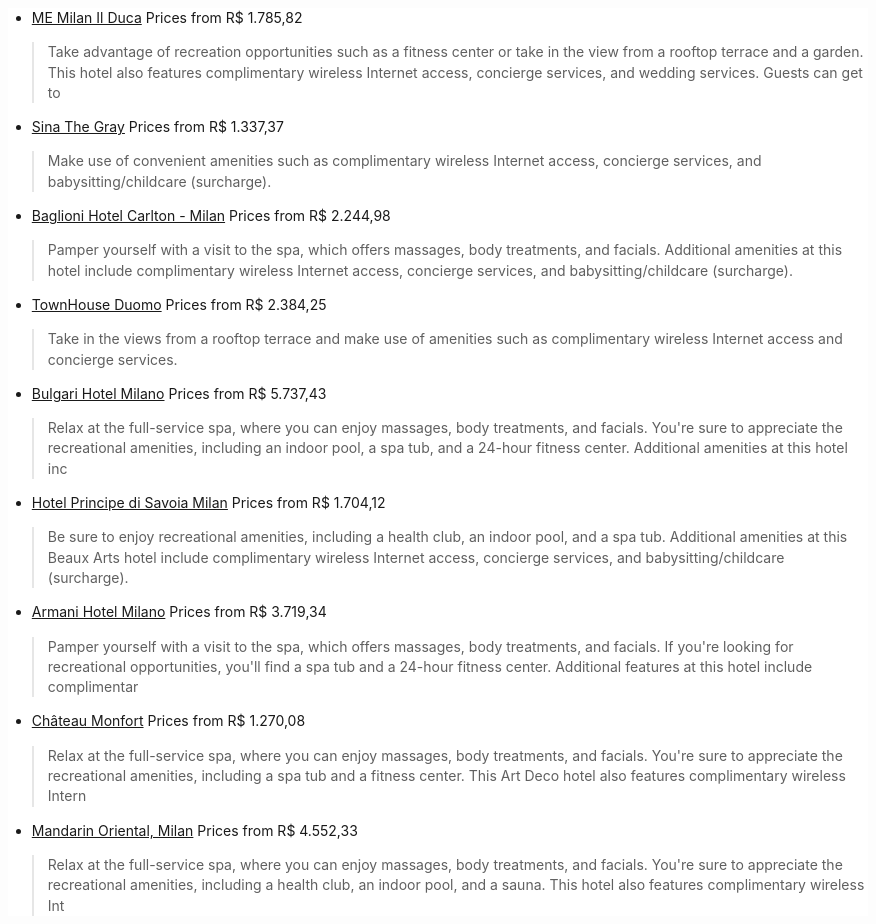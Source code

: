 -    [ME Milan Il Duca](https://us.hurb.com/hotels/milan/me-milan-il-duca-JNP-JP926059?cmp=18055) Prices from R$ 1.785,82
   > Take advantage of recreation opportunities such as a fitness center or take in the view from a rooftop terrace and a garden. This hotel also features complimentary wireless Internet access, concierge services, and wedding services. Guests can get to 
-    [Sina The Gray](https://us.hurb.com/hotels/milan/sina-the-gray-JNP-JP205296?cmp=18055) Prices from R$ 1.337,37
   > Make use of convenient amenities such as complimentary wireless Internet access, concierge services, and babysitting/childcare (surcharge).
-    [Baglioni Hotel Carlton - Milan](https://us.hurb.com/hotels/milan/baglioni-hotel-carlton-milan-JNP-JP152836?cmp=18055) Prices from R$ 2.244,98
   > Pamper yourself with a visit to the spa, which offers massages, body treatments, and facials. Additional amenities at this hotel include complimentary wireless Internet access, concierge services, and babysitting/childcare (surcharge).
-    [TownHouse Duomo](https://us.hurb.com/hotels/milan/townhouse-duomo-JNP-JP523853?cmp=18055) Prices from R$ 2.384,25
   > Take in the views from a rooftop terrace and make use of amenities such as complimentary wireless Internet access and concierge services.
-    [Bulgari Hotel Milano](https://us.hurb.com/hotels/milan/bulgari-hotel-milano-JNP-JP413448?cmp=18055) Prices from R$ 5.737,43
   > Relax at the full-service spa, where you can enjoy massages, body treatments, and facials. You're sure to appreciate the recreational amenities, including an indoor pool, a spa tub, and a 24-hour fitness center. Additional amenities at this hotel inc
-    [Hotel Principe di Savoia Milan](https://us.hurb.com/hotels/milan/hotel-principe-di-savoia-milan-JNP-JP079270?cmp=18055) Prices from R$ 1.704,12
   > Be sure to enjoy recreational amenities, including a health club, an indoor pool, and a spa tub. Additional amenities at this Beaux Arts hotel include complimentary wireless Internet access, concierge services, and babysitting/childcare (surcharge).
-    [Armani Hotel Milano](https://us.hurb.com/hotels/milan/armani-hotel-milano-JNP-JP154225?cmp=18055) Prices from R$ 3.719,34
   > Pamper yourself with a visit to the spa, which offers massages, body treatments, and facials. If you're looking for recreational opportunities, you'll find a spa tub and a 24-hour fitness center. Additional features at this hotel include complimentar
-    [Château Monfort](https://us.hurb.com/hotels/milan/chateau-monfort-JNP-JP037203?cmp=18055) Prices from R$ 1.270,08
   > Relax at the full-service spa, where you can enjoy massages, body treatments, and facials. You're sure to appreciate the recreational amenities, including a spa tub and a fitness center. This Art Deco hotel also features complimentary wireless Intern
-    [Mandarin Oriental, Milan](https://us.hurb.com/hotels/milan/mandarin-oriental-milan-JNP-JP142057?cmp=18055) Prices from R$ 4.552,33
   > Relax at the full-service spa, where you can enjoy massages, body treatments, and facials. You're sure to appreciate the recreational amenities, including a health club, an indoor pool, and a sauna. This hotel also features complimentary wireless Int
